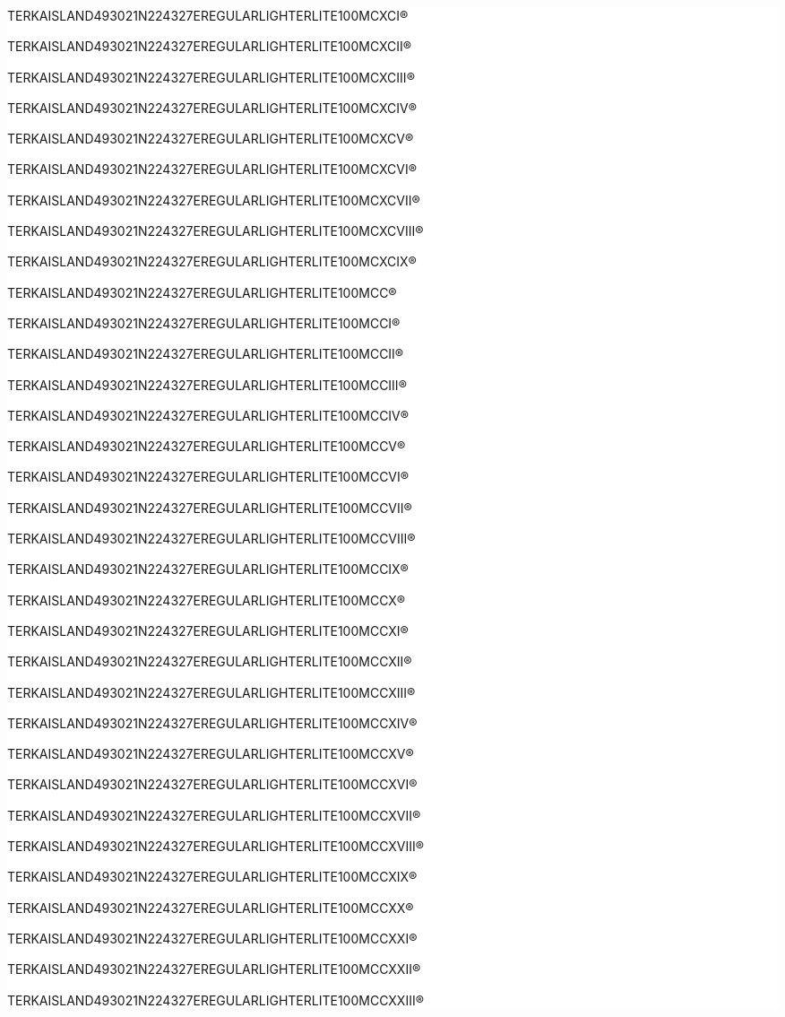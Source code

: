 TERKAISLAND493021N224327EREGULARLIGHTERLITE100MCXCI®

TERKAISLAND493021N224327EREGULARLIGHTERLITE100MCXCII®

TERKAISLAND493021N224327EREGULARLIGHTERLITE100MCXCIII®

TERKAISLAND493021N224327EREGULARLIGHTERLITE100MCXCIV®

TERKAISLAND493021N224327EREGULARLIGHTERLITE100MCXCV®

TERKAISLAND493021N224327EREGULARLIGHTERLITE100MCXCVI®

TERKAISLAND493021N224327EREGULARLIGHTERLITE100MCXCVII®

TERKAISLAND493021N224327EREGULARLIGHTERLITE100MCXCVIII®

TERKAISLAND493021N224327EREGULARLIGHTERLITE100MCXCIX®

TERKAISLAND493021N224327EREGULARLIGHTERLITE100MCC®

TERKAISLAND493021N224327EREGULARLIGHTERLITE100MCCI®

TERKAISLAND493021N224327EREGULARLIGHTERLITE100MCCII®

TERKAISLAND493021N224327EREGULARLIGHTERLITE100MCCIII®

TERKAISLAND493021N224327EREGULARLIGHTERLITE100MCCIV®

TERKAISLAND493021N224327EREGULARLIGHTERLITE100MCCV®

TERKAISLAND493021N224327EREGULARLIGHTERLITE100MCCVI®

TERKAISLAND493021N224327EREGULARLIGHTERLITE100MCCVII®

TERKAISLAND493021N224327EREGULARLIGHTERLITE100MCCVIII®

TERKAISLAND493021N224327EREGULARLIGHTERLITE100MCCIX®

TERKAISLAND493021N224327EREGULARLIGHTERLITE100MCCX®

TERKAISLAND493021N224327EREGULARLIGHTERLITE100MCCXI®

TERKAISLAND493021N224327EREGULARLIGHTERLITE100MCCXII®

TERKAISLAND493021N224327EREGULARLIGHTERLITE100MCCXIII®

TERKAISLAND493021N224327EREGULARLIGHTERLITE100MCCXIV®

TERKAISLAND493021N224327EREGULARLIGHTERLITE100MCCXV®

TERKAISLAND493021N224327EREGULARLIGHTERLITE100MCCXVI®

TERKAISLAND493021N224327EREGULARLIGHTERLITE100MCCXVII®

TERKAISLAND493021N224327EREGULARLIGHTERLITE100MCCXVIII®

TERKAISLAND493021N224327EREGULARLIGHTERLITE100MCCXIX®

TERKAISLAND493021N224327EREGULARLIGHTERLITE100MCCXX®

TERKAISLAND493021N224327EREGULARLIGHTERLITE100MCCXXI®

TERKAISLAND493021N224327EREGULARLIGHTERLITE100MCCXXII®

TERKAISLAND493021N224327EREGULARLIGHTERLITE100MCCXXIII®
